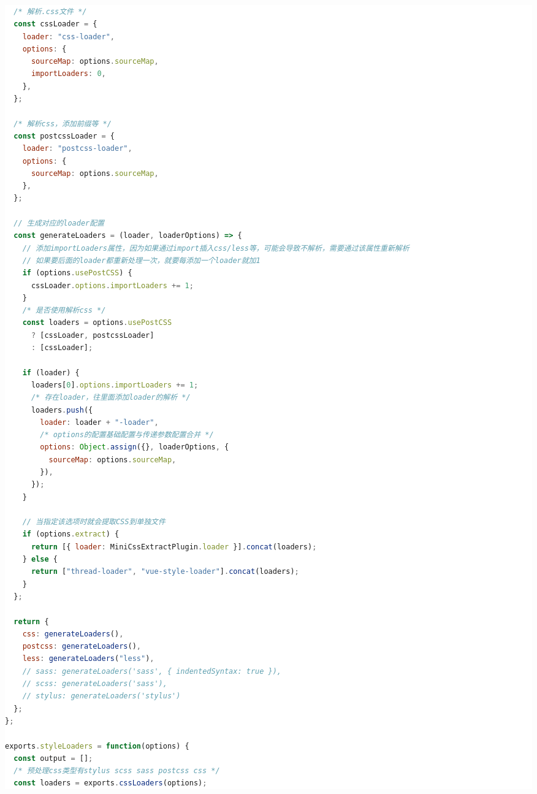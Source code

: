 ```js
  /* 解析.css文件 */
  const cssLoader = {
    loader: "css-loader",
    options: {
      sourceMap: options.sourceMap,
      importLoaders: 0,
    },
  };

  /* 解析css，添加前缀等 */
  const postcssLoader = {
    loader: "postcss-loader",
    options: {
      sourceMap: options.sourceMap,
    },
  };

  // 生成对应的loader配置
  const generateLoaders = (loader, loaderOptions) => {
    // 添加importLoaders属性，因为如果通过import插入css/less等，可能会导致不解析，需要通过该属性重新解析
    // 如果要后面的loader都重新处理一次，就要每添加一个loader就加1
    if (options.usePostCSS) {
      cssLoader.options.importLoaders += 1;
    }
    /* 是否使用解析css */
    const loaders = options.usePostCSS
      ? [cssLoader, postcssLoader]
      : [cssLoader];

    if (loader) {
      loaders[0].options.importLoaders += 1;
      /* 存在loader，往里面添加loader的解析 */
      loaders.push({
        loader: loader + "-loader",
        /* options的配置基础配置与传递参数配置合并 */
        options: Object.assign({}, loaderOptions, {
          sourceMap: options.sourceMap,
        }),
      });
    }
    
    // 当指定该选项时就会提取CSS到单独文件
    if (options.extract) {
      return [{ loader: MiniCssExtractPlugin.loader }].concat(loaders);
    } else {
      return ["thread-loader", "vue-style-loader"].concat(loaders);
    }
  };

  return {
    css: generateLoaders(),
    postcss: generateLoaders(),
    less: generateLoaders("less"),
    // sass: generateLoaders('sass', { indentedSyntax: true }),
    // scss: generateLoaders('sass'),
    // stylus: generateLoaders('stylus')
  };
};

exports.styleLoaders = function(options) {
  const output = [];
  /* 预处理css类型有stylus scss sass postcss css */
  const loaders = exports.cssLoaders(options);
```